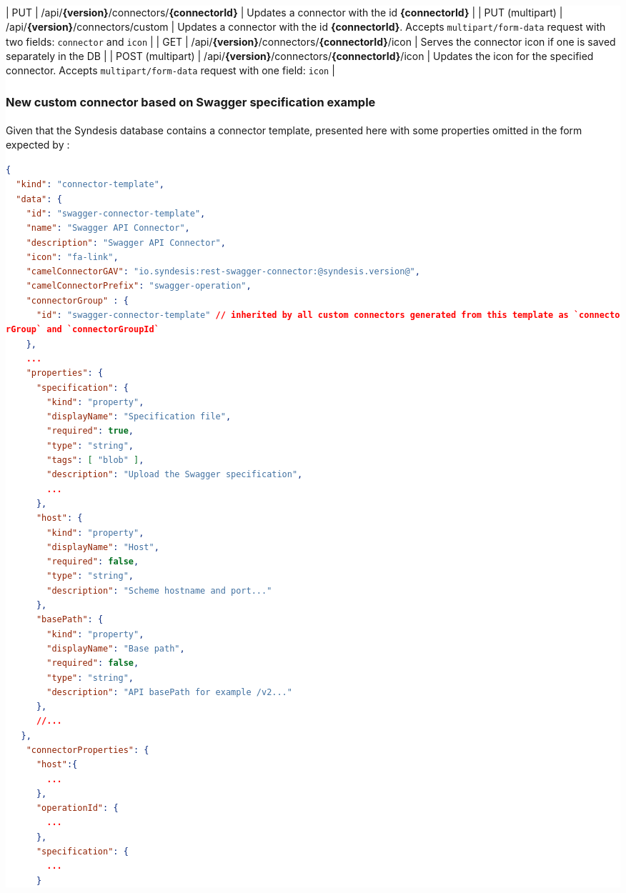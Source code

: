 | PUT              | /api/**{version}**/connectors/**{connectorId}**                         | Updates a connector with the id **{connectorId}**                                                                                                                                      |
| PUT (multipart)  | /api/**{version}**/connectors/custom                                    | Updates a connector with the id **{connectorId}**. Accepts `multipart/form-data` request with two fields: `connector` and `icon`                                                       |
| GET              | /api/**{version}**/connectors/**{connectorId}**/icon                    | Serves the connector icon if one is saved separately in the DB                                                                                                                         |
| POST (multipart) | /api/**{version}**/connectors/**{connectorId}**/icon                    | Updates the icon for the specified connector. Accepts `multipart/form-data` request with one field: `icon`                                                                             |

### New custom connector based on Swagger specification example

Given that the Syndesis database contains a connector template, presented here
with some properties omitted in the form expected by :

```json
{
  "kind": "connector-template",
  "data": {
    "id": "swagger-connector-template",
    "name": "Swagger API Connector",
    "description": "Swagger API Connector",
    "icon": "fa-link",
    "camelConnectorGAV": "io.syndesis:rest-swagger-connector:@syndesis.version@",
    "camelConnectorPrefix": "swagger-operation",
    "connectorGroup" : {
      "id": "swagger-connector-template" // inherited by all custom connectors generated from this template as `connectorGroup` and `connectorGroupId`
    },
    ...
    "properties": {
      "specification": {
        "kind": "property",
        "displayName": "Specification file",
        "required": true,
        "type": "string",
        "tags": [ "blob" ],
        "description": "Upload the Swagger specification",
        ...
      },
      "host": {
        "kind": "property",
        "displayName": "Host",
        "required": false,
        "type": "string",
        "description": "Scheme hostname and port..."
      },
      "basePath": {
        "kind": "property",
        "displayName": "Base path",
        "required": false,
        "type": "string",
        "description": "API basePath for example /v2..."
      },
      //...
   },
    "connectorProperties": {
      "host":{
        ...
      },
      "operationId": {
        ...
      },
      "specification": {
        ...
      }
```